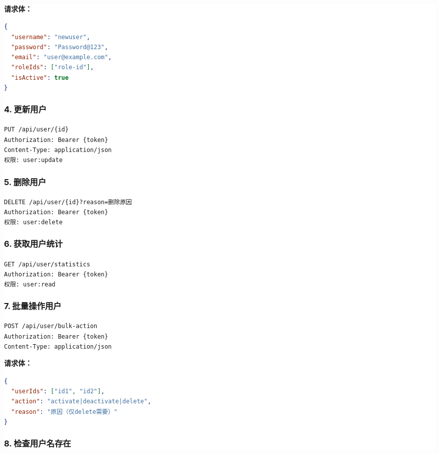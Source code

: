 **请求体：**
```json
{
  "username": "newuser",
  "password": "Password@123",
  "email": "user@example.com",
  "roleIds": ["role-id"],
  "isActive": true
}
```

### 4. 更新用户

```http
PUT /api/user/{id}
Authorization: Bearer {token}
Content-Type: application/json
权限: user:update
```

### 5. 删除用户

```http
DELETE /api/user/{id}?reason=删除原因
Authorization: Bearer {token}
权限: user:delete
```

### 6. 获取用户统计

```http
GET /api/user/statistics
Authorization: Bearer {token}
权限: user:read
```

### 7. 批量操作用户

```http
POST /api/user/bulk-action
Authorization: Bearer {token}
Content-Type: application/json
```

**请求体：**
```json
{
  "userIds": ["id1", "id2"],
  "action": "activate|deactivate|delete",
  "reason": "原因（仅delete需要）"
}
```

### 8. 检查用户名存在
